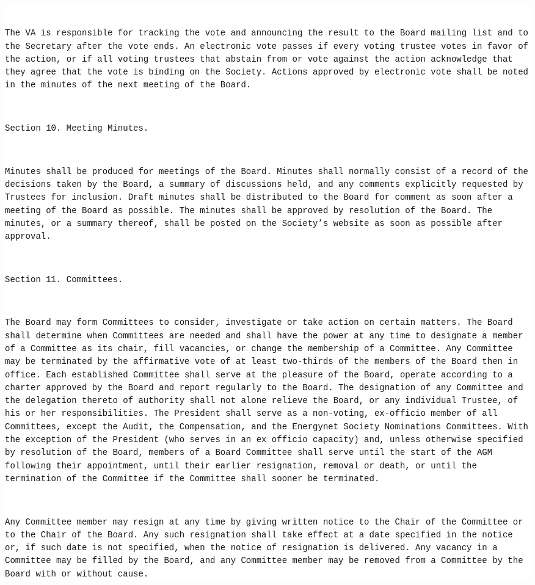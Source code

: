 <p class=MsoNormal><span style='font-family:"Courier New"'><o:p>&nbsp;</o:p></span></p>

<p class=MsoNormal><span style='font-family:"Courier New"'>The VA is
responsible for tracking the vote and announcing the result to the Board
mailing list and to the Secretary after the vote ends. An electronic vote passes
if every voting trustee votes in favor of the action, or if all voting trustees
that abstain from or vote against the action acknowledge that they agree that
the vote is binding on the Society. Actions approved by electronic vote shall
be noted in the minutes of the next meeting of the Board.<o:p></o:p></span></p>

<p class=MsoNormal><span style='font-family:"Courier New"'><o:p>&nbsp;</o:p></span></p>

<p class=MsoNormal><span style='font-family:"Courier New"'>Section 10. Meeting
Minutes.<o:p></o:p></span></p>

<p class=MsoNormal><span style='font-family:"Courier New"'><o:p>&nbsp;</o:p></span></p>

<p class=MsoNormal><span style='font-family:"Courier New"'>Minutes shall be
produced for meetings of the Board. Minutes shall normally consist of a record
of the decisions taken by the Board, a summary of discussions held, and any
comments explicitly requested by Trustees for inclusion. Draft minutes shall be
distributed to the Board for comment as soon after a meeting of the Board as
possible. The minutes shall be approved by resolution of the Board. The
minutes, or a summary thereof, shall be posted on the Society’s website as soon
as possible after approval.<o:p></o:p></span></p>

<p class=MsoNormal><span style='font-family:"Courier New"'><o:p>&nbsp;</o:p></span></p>

<p class=MsoNormal><span style='font-family:"Courier New"'>Section 11.
Committees.<o:p></o:p></span></p>

<p class=MsoNormal><span style='font-family:"Courier New"'><o:p>&nbsp;</o:p></span></p>

<p class=MsoNormal><span style='font-family:"Courier New"'>The Board may form
Committees to consider, investigate or take action on certain matters. The
Board shall determine when Committees are needed and shall have the power at
any time to designate a member of a Committee as its chair, fill vacancies, or
change the membership of a Committee. Any Committee may be terminated by the
affirmative vote of at least two-thirds of the members of the Board then in
office. Each established Committee shall serve at the pleasure of the Board,
operate according to a charter approved by the Board and report regularly to
the Board. The designation of any Committee and the delegation thereto of
authority shall not alone relieve the Board, or any individual Trustee, of his
or her responsibilities. The President shall serve as a non-voting, ex-officio
member of all Committees, except the Audit, the Compensation, and the Energynet
Society Nominations Committees. With the exception of the President (who serves
in an ex officio capacity) and, unless otherwise specified by resolution of the
Board, members of a Board Committee shall serve until the start of the AGM
following their appointment, until their earlier resignation, removal or death,
or until the termination of the Committee if the Committee shall sooner be
terminated.<o:p></o:p></span></p>

<p class=MsoNormal><span style='font-family:"Courier New"'><o:p>&nbsp;</o:p></span></p>

<p class=MsoNormal><span style='font-family:"Courier New"'>Any Committee member
may resign at any time by giving written notice to the Chair of the Committee
or to the Chair of the Board. Any such resignation shall take effect at a date
specified in the notice or, if such date is not specified, when the notice of
resignation is delivered. Any vacancy in a Committee may be filled by the
Board, and any Committee member may be removed from a Committee by the Board
with or without cause.<o:p></o:p></span></p>
